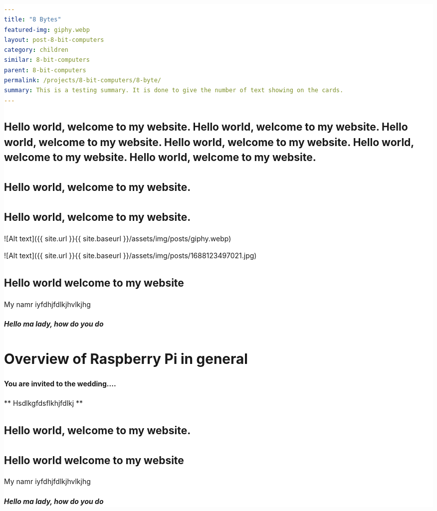 ```yaml
---
title: "8 Bytes"
featured-img: giphy.webp
layout: post-8-bit-computers
category: children
similar: 8-bit-computers
parent: 8-bit-computers
permalink: /projects/8-bit-computers/8-byte/
summary: This is a testing summary. It is done to give the number of text showing on the cards.
---
```






## Hello world, welcome to my website. Hello world, welcome to my website. Hello world, welcome to my website. Hello world, welcome to my website. Hello world, welcome to my website. Hello world, welcome to my website.
## Hello world, welcome to my website.
## Hello world, welcome to my website.


![Alt text]({{ site.url }}{{ site.baseurl }}/assets/img/posts/giphy.webp)

![Alt text]({{ site.url }}{{ site.baseurl }}/assets/img/posts/1688123497021.jpg)


## Hello world welcome to my website

My namr iyfdhjfdlkjhvlkjhg

##### Hello ma lady, how do you do

# Overview of Raspberry Pi in general

#### You are invited to the wedding....

** Hsdlkgfdsflkhjfdlkj **
## Hello world, welcome to my website.


## Hello world welcome to my website

My namr iyfdhjfdlkjhvlkjhg

##### Hello ma lady, how do you do
